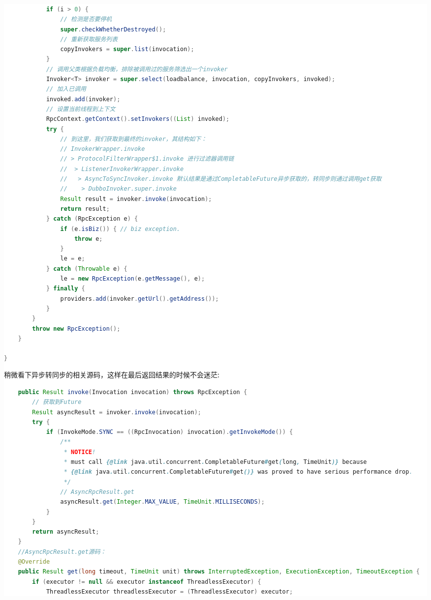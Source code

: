 ```java
            if (i > 0) {
                // 检测是否要停机
                super.checkWhetherDestroyed();
                // 重新获取服务列表
                copyInvokers = super.list(invocation);
            }
            // 调用父类根据负载均衡，排除被调用过的服务筛选出一个invoker
            Invoker<T> invoker = super.select(loadbalance, invocation, copyInvokers, invoked);
            // 加入已调用
            invoked.add(invoker);
            // 设置当前线程到上下文
            RpcContext.getContext().setInvokers((List) invoked);
            try {
                // 到这里，我们获取到最终的invoker，其结构如下：
                // InvokerWrapper.invoke
                // > ProtocolFilterWrapper$1.invoke 进行过滤器调用链
                //  > ListenerInvokerWrapper.invoke
                //   > AsyncToSyncInvoker.invoke 默认结果是通过CompletableFuture异步获取的，转同步则通过调用get获取
                //    > DubboInvoker.super.invoke
                Result result = invoker.invoke(invocation);
                return result;
            } catch (RpcException e) {
                if (e.isBiz()) { // biz exception.
                    throw e;
                }
                le = e;
            } catch (Throwable e) {
                le = new RpcException(e.getMessage(), e);
            } finally {
                providers.add(invoker.getUrl().getAddress());
            }
        }
        throw new RpcException();
    }

}
```
稍微看下异步转同步的相关源码，这样在最后返回结果的时候不会迷茫:
```java
    public Result invoke(Invocation invocation) throws RpcException {
        // 获取到Future
        Result asyncResult = invoker.invoke(invocation);
        try {
            if (InvokeMode.SYNC == ((RpcInvocation) invocation).getInvokeMode()) {
                /**
                 * NOTICE!
                 * must call {@link java.util.concurrent.CompletableFuture#get(long, TimeUnit)} because
                 * {@link java.util.concurrent.CompletableFuture#get()} was proved to have serious performance drop.
                 */
                // AsyncRpcResult.get 
                asyncResult.get(Integer.MAX_VALUE, TimeUnit.MILLISECONDS);
            }
        }
        return asyncResult;
    }
    //AsyncRpcResult.get源码：
    @Override
    public Result get(long timeout, TimeUnit unit) throws InterruptedException, ExecutionException, TimeoutException {
        if (executor != null && executor instanceof ThreadlessExecutor) {
            ThreadlessExecutor threadlessExecutor = (ThreadlessExecutor) executor;
```